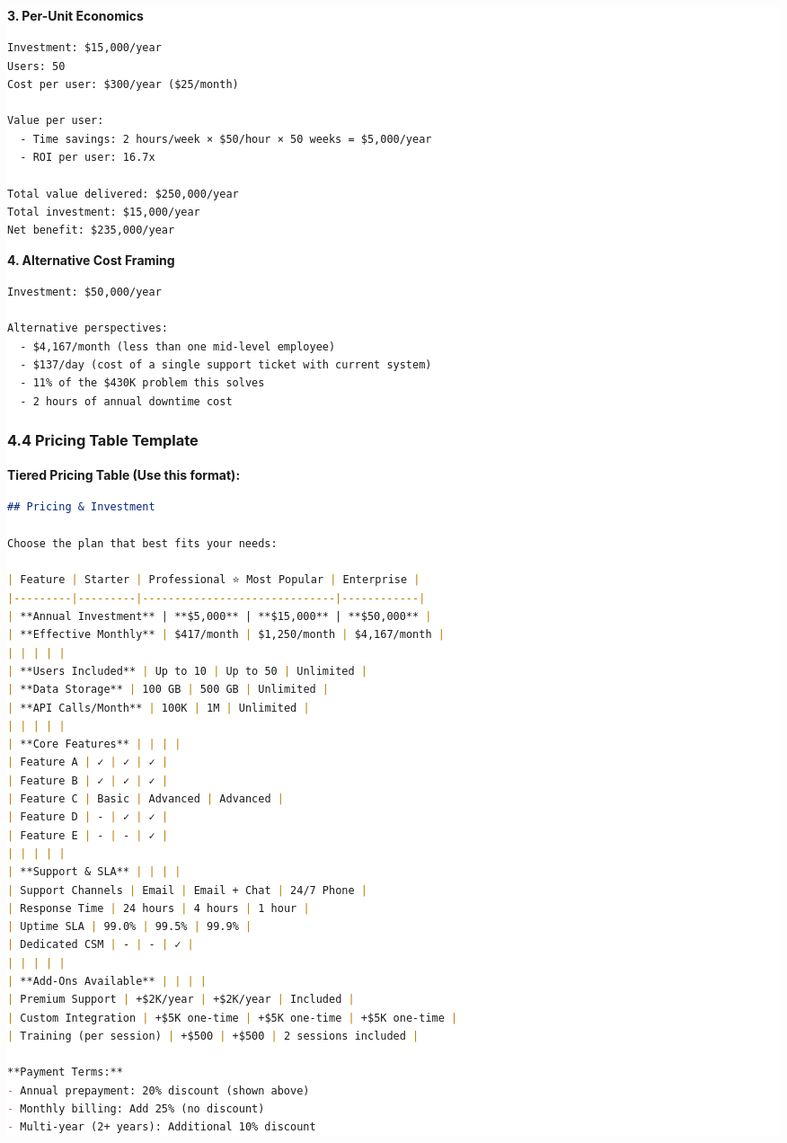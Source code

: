 **3. Per-Unit Economics**
```
Investment: $15,000/year
Users: 50
Cost per user: $300/year ($25/month)

Value per user:
  - Time savings: 2 hours/week × $50/hour × 50 weeks = $5,000/year
  - ROI per user: 16.7x

Total value delivered: $250,000/year
Total investment: $15,000/year
Net benefit: $235,000/year
```

**4. Alternative Cost Framing**
```
Investment: $50,000/year

Alternative perspectives:
  - $4,167/month (less than one mid-level employee)
  - $137/day (cost of a single support ticket with current system)
  - 11% of the $430K problem this solves
  - 2 hours of annual downtime cost
```

### 4.4 Pricing Table Template

**Tiered Pricing Table (Use this format):**

```markdown
## Pricing & Investment

Choose the plan that best fits your needs:

| Feature | Starter | Professional ⭐ Most Popular | Enterprise |
|---------|---------|------------------------------|------------|
| **Annual Investment** | **$5,000** | **$15,000** | **$50,000** |
| **Effective Monthly** | $417/month | $1,250/month | $4,167/month |
| | | | |
| **Users Included** | Up to 10 | Up to 50 | Unlimited |
| **Data Storage** | 100 GB | 500 GB | Unlimited |
| **API Calls/Month** | 100K | 1M | Unlimited |
| | | | |
| **Core Features** | | | |
| Feature A | ✓ | ✓ | ✓ |
| Feature B | ✓ | ✓ | ✓ |
| Feature C | Basic | Advanced | Advanced |
| Feature D | - | ✓ | ✓ |
| Feature E | - | - | ✓ |
| | | | |
| **Support & SLA** | | | |
| Support Channels | Email | Email + Chat | 24/7 Phone |
| Response Time | 24 hours | 4 hours | 1 hour |
| Uptime SLA | 99.0% | 99.5% | 99.9% |
| Dedicated CSM | - | - | ✓ |
| | | | |
| **Add-Ons Available** | | | |
| Premium Support | +$2K/year | +$2K/year | Included |
| Custom Integration | +$5K one-time | +$5K one-time | +$5K one-time |
| Training (per session) | +$500 | +$500 | 2 sessions included |

**Payment Terms:**
- Annual prepayment: 20% discount (shown above)
- Monthly billing: Add 25% (no discount)
- Multi-year (2+ years): Additional 10% discount
```